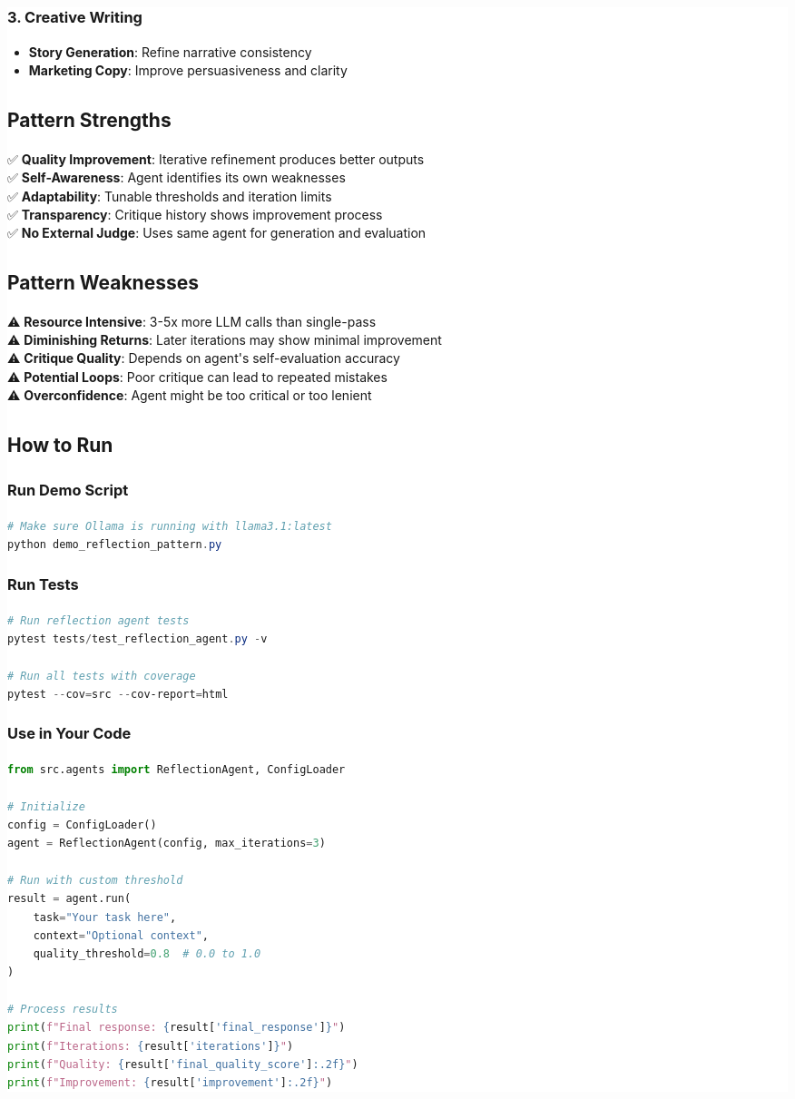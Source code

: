### 3. Creative Writing
- **Story Generation**: Refine narrative consistency
- **Marketing Copy**: Improve persuasiveness and clarity

## Pattern Strengths

✅ **Quality Improvement**: Iterative refinement produces better outputs  
✅ **Self-Awareness**: Agent identifies its own weaknesses  
✅ **Adaptability**: Tunable thresholds and iteration limits  
✅ **Transparency**: Critique history shows improvement process  
✅ **No External Judge**: Uses same agent for generation and evaluation

## Pattern Weaknesses

⚠️ **Resource Intensive**: 3-5x more LLM calls than single-pass  
⚠️ **Diminishing Returns**: Later iterations may show minimal improvement  
⚠️ **Critique Quality**: Depends on agent's self-evaluation accuracy  
⚠️ **Potential Loops**: Poor critique can lead to repeated mistakes  
⚠️ **Overconfidence**: Agent might be too critical or too lenient

## How to Run

### Run Demo Script
```powershell
# Make sure Ollama is running with llama3.1:latest
python demo_reflection_pattern.py
```

### Run Tests
```powershell
# Run reflection agent tests
pytest tests/test_reflection_agent.py -v

# Run all tests with coverage
pytest --cov=src --cov-report=html
```

### Use in Your Code
```python
from src.agents import ReflectionAgent, ConfigLoader

# Initialize
config = ConfigLoader()
agent = ReflectionAgent(config, max_iterations=3)

# Run with custom threshold
result = agent.run(
    task="Your task here",
    context="Optional context",
    quality_threshold=0.8  # 0.0 to 1.0
)

# Process results
print(f"Final response: {result['final_response']}")
print(f"Iterations: {result['iterations']}")
print(f"Quality: {result['final_quality_score']:.2f}")
print(f"Improvement: {result['improvement']:.2f}")
```
